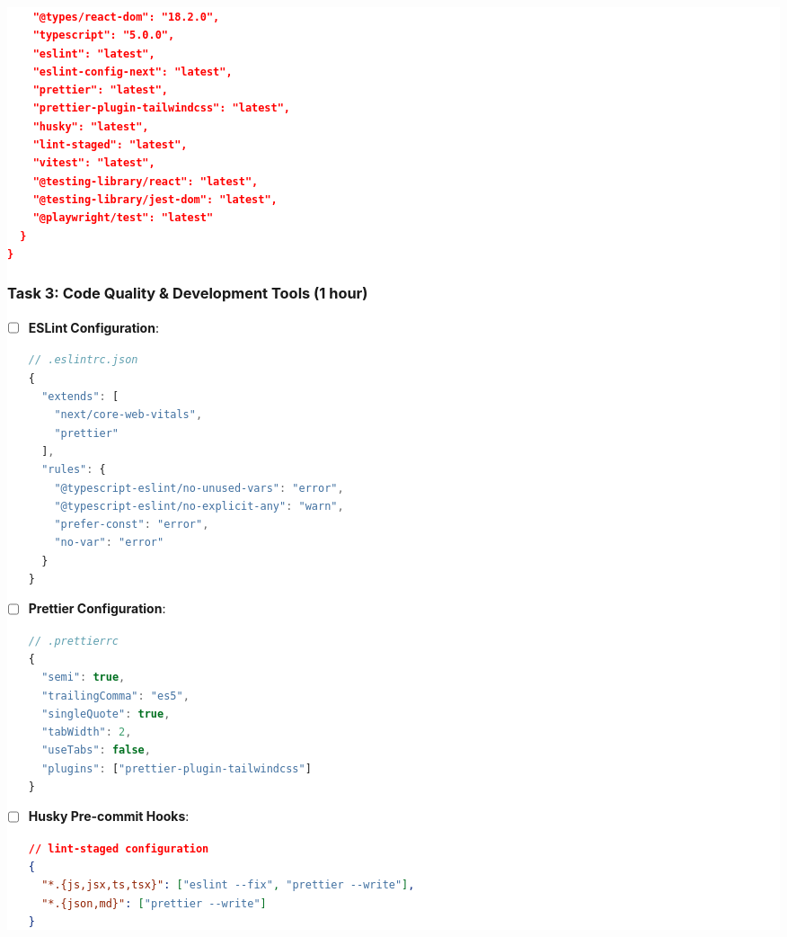   ```json
      "@types/react-dom": "18.2.0",
      "typescript": "5.0.0",
      "eslint": "latest",
      "eslint-config-next": "latest",
      "prettier": "latest",
      "prettier-plugin-tailwindcss": "latest",
      "husky": "latest",
      "lint-staged": "latest",
      "vitest": "latest",
      "@testing-library/react": "latest",
      "@testing-library/jest-dom": "latest",
      "@playwright/test": "latest"
    }
  }
  ```

### Task 3: Code Quality & Development Tools (1 hour)
- [ ] **ESLint Configuration**:
  ```javascript
  // .eslintrc.json
  {
    "extends": [
      "next/core-web-vitals",
      "prettier"
    ],
    "rules": {
      "@typescript-eslint/no-unused-vars": "error",
      "@typescript-eslint/no-explicit-any": "warn",
      "prefer-const": "error",
      "no-var": "error"
    }
  }
  ```
- [ ] **Prettier Configuration**:
  ```javascript
  // .prettierrc
  {
    "semi": true,
    "trailingComma": "es5",
    "singleQuote": true,
    "tabWidth": 2,
    "useTabs": false,
    "plugins": ["prettier-plugin-tailwindcss"]
  }
  ```
- [ ] **Husky Pre-commit Hooks**:
  ```json
  // lint-staged configuration
  {
    "*.{js,jsx,ts,tsx}": ["eslint --fix", "prettier --write"],
    "*.{json,md}": ["prettier --write"]
  }
  ```
